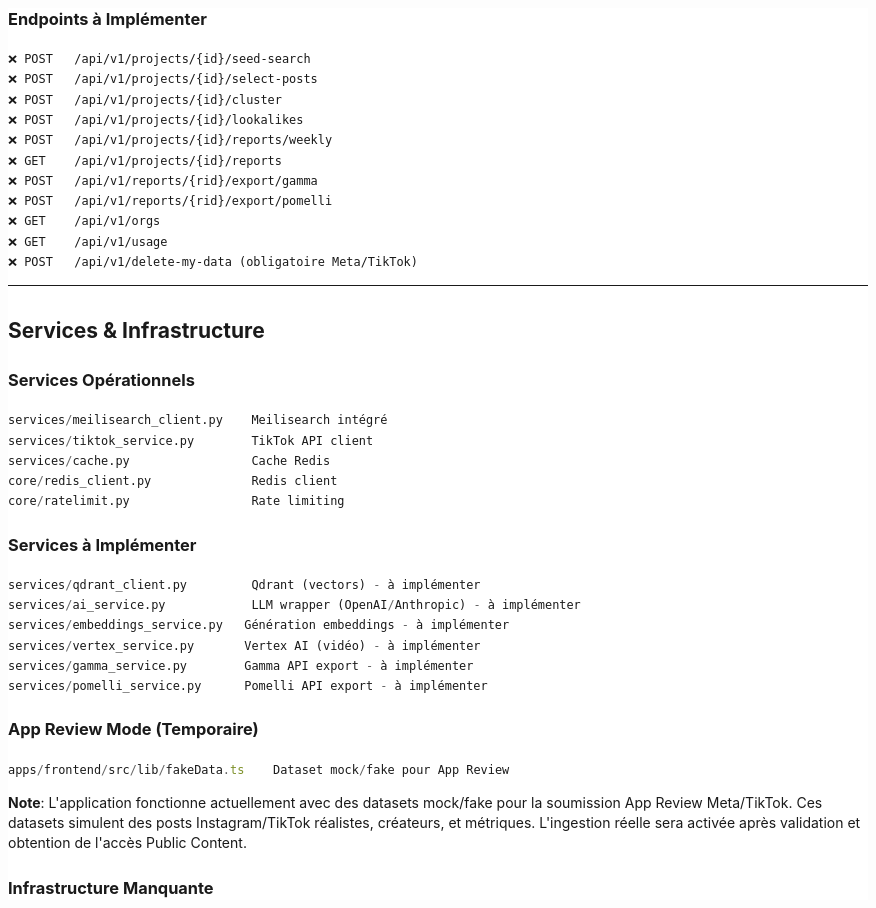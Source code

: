 ### Endpoints à Implémenter

```
❌ POST   /api/v1/projects/{id}/seed-search
❌ POST   /api/v1/projects/{id}/select-posts
❌ POST   /api/v1/projects/{id}/cluster
❌ POST   /api/v1/projects/{id}/lookalikes
❌ POST   /api/v1/projects/{id}/reports/weekly
❌ GET    /api/v1/projects/{id}/reports
❌ POST   /api/v1/reports/{rid}/export/gamma
❌ POST   /api/v1/reports/{rid}/export/pomelli
❌ GET    /api/v1/orgs
❌ GET    /api/v1/usage
❌ POST   /api/v1/delete-my-data (obligatoire Meta/TikTok)
```

---

## Services & Infrastructure

### Services Opérationnels

```python
services/meilisearch_client.py    Meilisearch intégré
services/tiktok_service.py        TikTok API client
services/cache.py                 Cache Redis
core/redis_client.py              Redis client
core/ratelimit.py                 Rate limiting
```

### Services à Implémenter

```python
services/qdrant_client.py         Qdrant (vectors) - à implémenter
services/ai_service.py            LLM wrapper (OpenAI/Anthropic) - à implémenter
services/embeddings_service.py   Génération embeddings - à implémenter
services/vertex_service.py       Vertex AI (vidéo) - à implémenter
services/gamma_service.py        Gamma API export - à implémenter
services/pomelli_service.py      Pomelli API export - à implémenter
```

### App Review Mode (Temporaire)

```typescript
apps/frontend/src/lib/fakeData.ts    Dataset mock/fake pour App Review
```

**Note**: L'application fonctionne actuellement avec des datasets mock/fake pour la soumission App Review Meta/TikTok. Ces datasets simulent des posts Instagram/TikTok réalistes, créateurs, et métriques. L'ingestion réelle sera activée après validation et obtention de l'accès Public Content.

### Infrastructure Manquante
